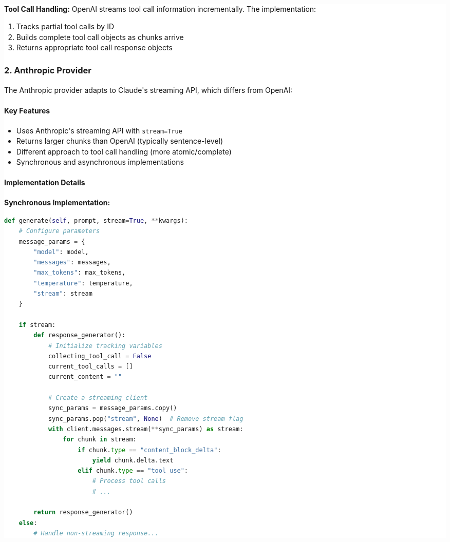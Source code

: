 **Tool Call Handling:**
OpenAI streams tool call information incrementally. The implementation:
1. Tracks partial tool calls by ID
2. Builds complete tool call objects as chunks arrive
3. Returns appropriate tool call response objects

### 2. Anthropic Provider

The Anthropic provider adapts to Claude's streaming API, which differs from OpenAI:

#### Key Features
- Uses Anthropic's streaming API with `stream=True`
- Returns larger chunks than OpenAI (typically sentence-level)
- Different approach to tool call handling (more atomic/complete)
- Synchronous and asynchronous implementations

#### Implementation Details

**Synchronous Implementation:**
```python
def generate(self, prompt, stream=True, **kwargs):
    # Configure parameters
    message_params = {
        "model": model,
        "messages": messages,
        "max_tokens": max_tokens,
        "temperature": temperature,
        "stream": stream
    }
    
    if stream:
        def response_generator():
            # Initialize tracking variables
            collecting_tool_call = False
            current_tool_calls = []
            current_content = ""
            
            # Create a streaming client
            sync_params = message_params.copy()
            sync_params.pop("stream", None)  # Remove stream flag
            with client.messages.stream(**sync_params) as stream:
                for chunk in stream:
                    if chunk.type == "content_block_delta":
                        yield chunk.delta.text
                    elif chunk.type == "tool_use":
                        # Process tool calls
                        # ...
            
        return response_generator()
    else:
        # Handle non-streaming response...
```
